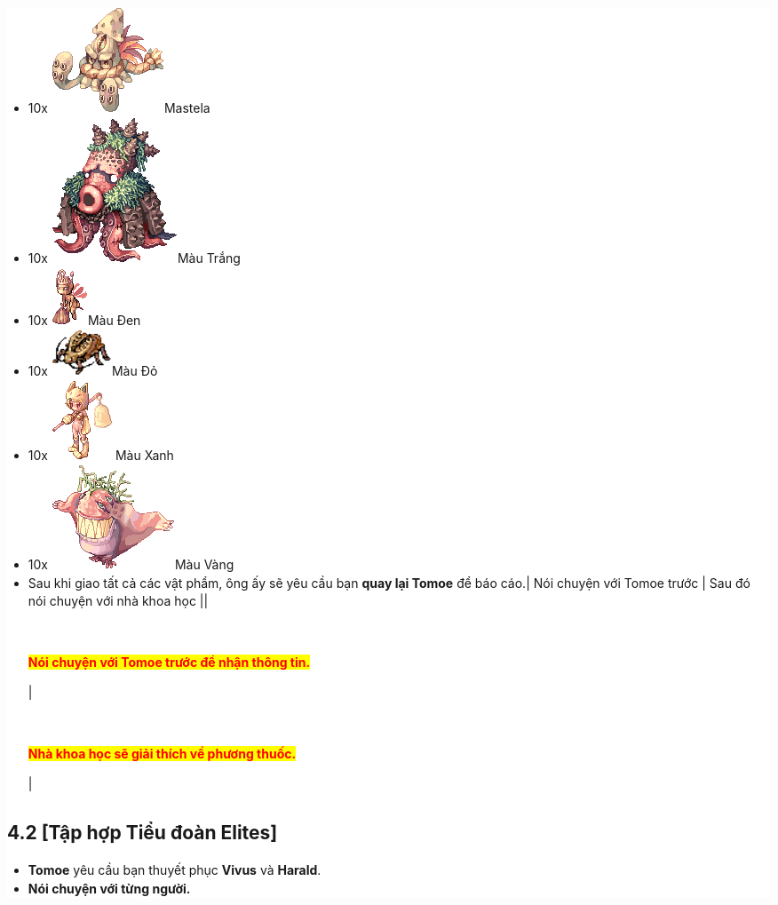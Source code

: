   * 10x  ![](<../.gitbook/assets/image (496).png>)Mastela
  * 10x  ![](<../.gitbook/assets/image (497).png>)Màu Trắng
  * 10x ![](<../.gitbook/assets/image (498).png>)Màu Đen
  * 10x  ![](<../.gitbook/assets/image (499).png>)Màu Đỏ
  * 10x  ![](<../.gitbook/assets/image (500).png>)Màu Xanh
  * 10x  ![](<../.gitbook/assets/image (501).png>)Màu Vàng
* Sau khi giao tất cả các vật phẩm, ông ấy sẽ yêu cầu bạn **quay lại Tomoe** để báo cáo.| Nói chuyện với Tomoe trước                                                                                                                                                            | Sau đó nói chuyện với nhà khoa học                                                                                                                                                  || <p><img src="../.gitbook/assets/23 (4).png" alt="" data-size="original"></p><p></p><p><mark style="color:red;"><strong>Nói chuyện với Tomoe trước để nhận thông tin.</strong></mark></p> | <p><img src="../.gitbook/assets/4 (2).png" alt="" data-size="original"></p><p></p><p><mark style="color:red;"><strong>Nhà khoa học sẽ giải thích về phương thuốc.</strong></mark></p> |

## **4.2 \[Tập hợp Tiểu đoàn Elites]**

* **Tomoe** yêu cầu bạn thuyết phục **Vivus** và **Harald**.
* **Nói chuyện với từng người.**